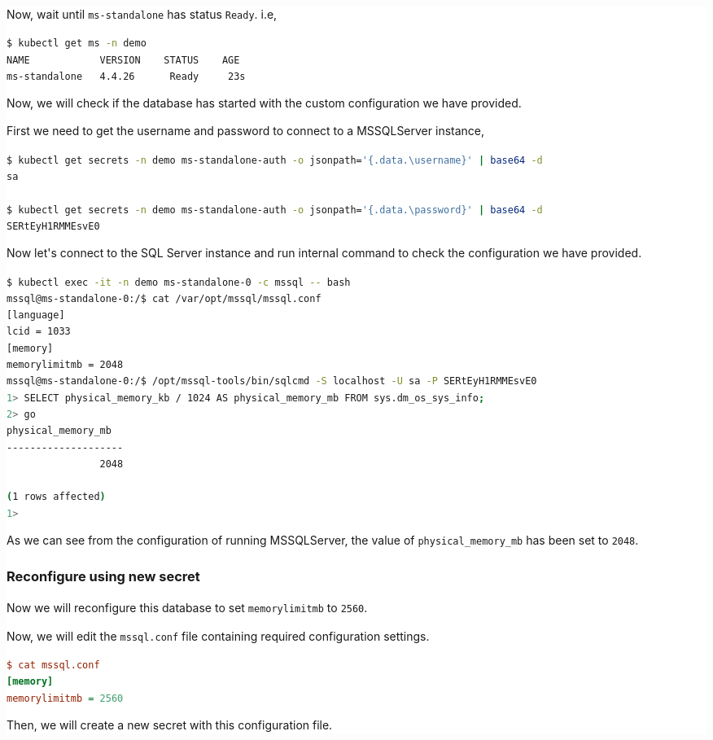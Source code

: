 Now, wait until `ms-standalone` has status `Ready`. i.e,

```bash
$ kubectl get ms -n demo
NAME            VERSION    STATUS    AGE
ms-standalone   4.4.26      Ready     23s
```

Now, we will check if the database has started with the custom configuration we have provided.

First we need to get the username and password to connect to a MSSQLServer instance,
```bash
$ kubectl get secrets -n demo ms-standalone-auth -o jsonpath='{.data.\username}' | base64 -d
sa

$ kubectl get secrets -n demo ms-standalone-auth -o jsonpath='{.data.\password}' | base64 -d
SERtEyH1RMMEsvE0
```

Now let's connect to the SQL Server instance and run internal command to check the configuration we have provided.

```bash
$ kubectl exec -it -n demo ms-standalone-0 -c mssql -- bash
mssql@ms-standalone-0:/$ cat /var/opt/mssql/mssql.conf
[language]
lcid = 1033
[memory]
memorylimitmb = 2048
mssql@ms-standalone-0:/$ /opt/mssql-tools/bin/sqlcmd -S localhost -U sa -P SERtEyH1RMMEsvE0
1> SELECT physical_memory_kb / 1024 AS physical_memory_mb FROM sys.dm_os_sys_info;
2> go
physical_memory_mb  
--------------------
                2048

(1 rows affected)
1> 
```

As we can see from the configuration of running MSSQLServer, the value of `physical_memory_mb` has been set to `2048`.

### Reconfigure using new secret

Now we will reconfigure this database to set `memorylimitmb` to `2560`.

Now, we will edit the `mssql.conf` file containing required configuration settings.

```ini
$ cat mssql.conf
[memory]
memorylimitmb = 2560
```

Then, we will create a new secret with this configuration file.
